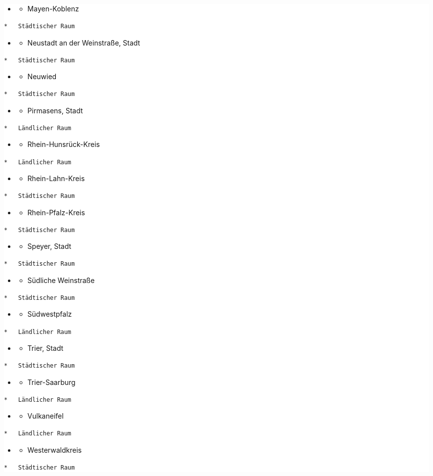 
*    *   Mayen-Koblenz

    *   Städtischer Raum


*    *   Neustadt an der Weinstraße, Stadt

    *   Städtischer Raum


*    *   Neuwied

    *   Städtischer Raum


*    *   Pirmasens, Stadt

    *   Ländlicher Raum


*    *   Rhein-Hunsrück-Kreis

    *   Ländlicher Raum


*    *   Rhein-Lahn-Kreis

    *   Städtischer Raum


*    *   Rhein-Pfalz-Kreis

    *   Städtischer Raum


*    *   Speyer, Stadt

    *   Städtischer Raum


*    *   Südliche Weinstraße

    *   Städtischer Raum


*    *   Südwestpfalz

    *   Ländlicher Raum


*    *   Trier, Stadt

    *   Städtischer Raum


*    *   Trier-Saarburg

    *   Ländlicher Raum


*    *   Vulkaneifel

    *   Ländlicher Raum


*    *   Westerwaldkreis

    *   Städtischer Raum
